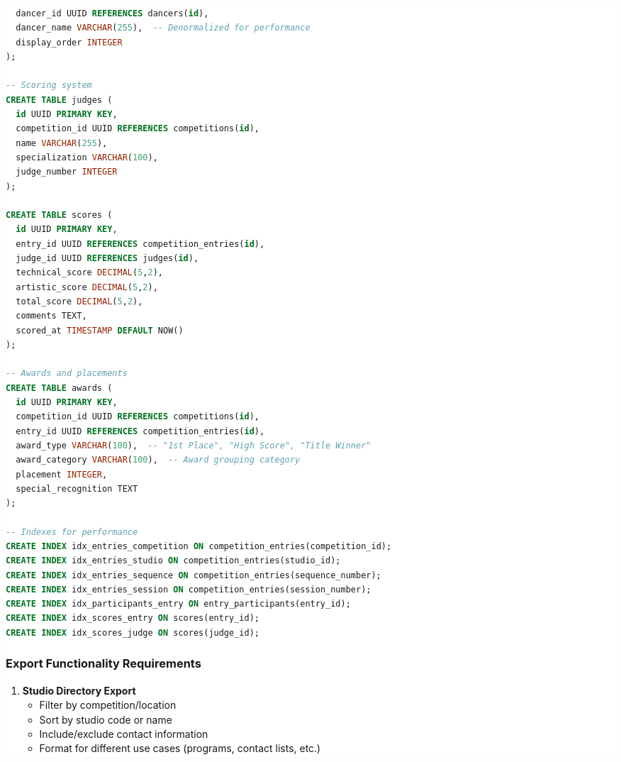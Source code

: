 ```sql
  dancer_id UUID REFERENCES dancers(id),
  dancer_name VARCHAR(255),  -- Denormalized for performance
  display_order INTEGER
);

-- Scoring system
CREATE TABLE judges (
  id UUID PRIMARY KEY,
  competition_id UUID REFERENCES competitions(id),
  name VARCHAR(255),
  specialization VARCHAR(100),
  judge_number INTEGER
);

CREATE TABLE scores (
  id UUID PRIMARY KEY,
  entry_id UUID REFERENCES competition_entries(id),
  judge_id UUID REFERENCES judges(id),
  technical_score DECIMAL(5,2),
  artistic_score DECIMAL(5,2),
  total_score DECIMAL(5,2),
  comments TEXT,
  scored_at TIMESTAMP DEFAULT NOW()
);

-- Awards and placements
CREATE TABLE awards (
  id UUID PRIMARY KEY,
  competition_id UUID REFERENCES competitions(id),
  entry_id UUID REFERENCES competition_entries(id),
  award_type VARCHAR(100),  -- "1st Place", "High Score", "Title Winner"
  award_category VARCHAR(100),  -- Award grouping category
  placement INTEGER,
  special_recognition TEXT
);

-- Indexes for performance
CREATE INDEX idx_entries_competition ON competition_entries(competition_id);
CREATE INDEX idx_entries_studio ON competition_entries(studio_id);
CREATE INDEX idx_entries_sequence ON competition_entries(sequence_number);
CREATE INDEX idx_entries_session ON competition_entries(session_number);
CREATE INDEX idx_participants_entry ON entry_participants(entry_id);
CREATE INDEX idx_scores_entry ON scores(entry_id);
CREATE INDEX idx_scores_judge ON scores(judge_id);
```

### **Export Functionality Requirements**

1. **Studio Directory Export**
   - Filter by competition/location
   - Sort by studio code or name
   - Include/exclude contact information
   - Format for different use cases (programs, contact lists, etc.)
